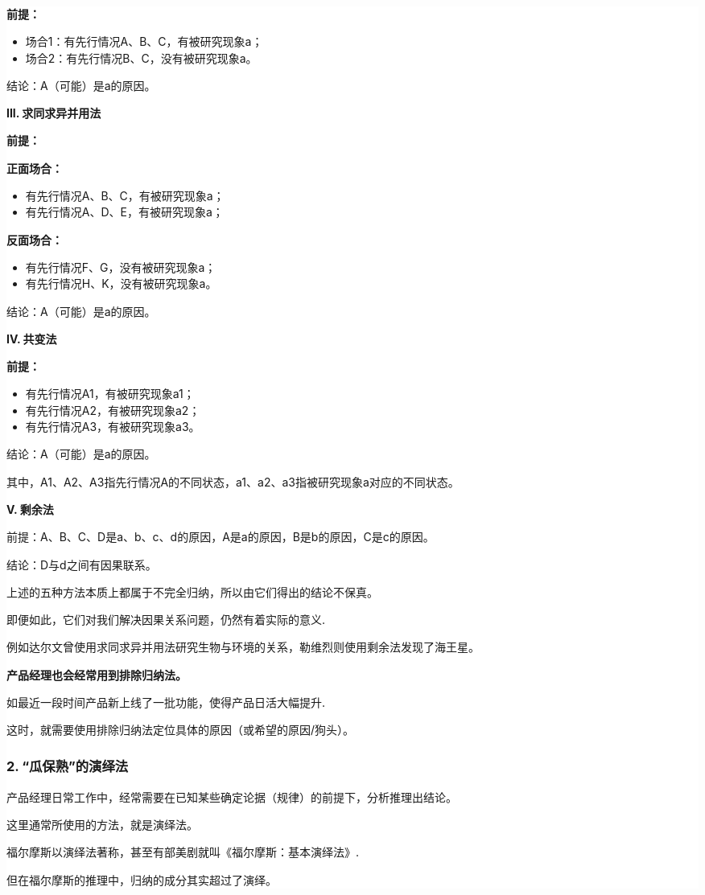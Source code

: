 **前提：**

*   场合1：有先行情况A、B、C，有被研究现象a；
*   场合2：有先行情况B、C，没有被研究现象a。

结论：A（可能）是a的原因。

**III. 求同求异并用法**

**前提：**

**正面场合：**

*   有先行情况A、B、C，有被研究现象a；
*   有先行情况A、D、E，有被研究现象a；

**反面场合：**

*   有先行情况F、G，没有被研究现象a；
*   有先行情况H、K，没有被研究现象a。

结论：A（可能）是a的原因。

**IV. 共变法**

**前提：**

*   有先行情况A1，有被研究现象a1；
*   有先行情况A2，有被研究现象a2；
*   有先行情况A3，有被研究现象a3。

结论：A（可能）是a的原因。

其中，A1、A2、A3指先行情况A的不同状态，a1、a2、a3指被研究现象a对应的不同状态。

**V. 剩余法**

前提：A、B、C、D是a、b、c、d的原因，A是a的原因，B是b的原因，C是c的原因。

结论：D与d之间有因果联系。

上述的五种方法本质上都属于不完全归纳，所以由它们得出的结论不保真。

即便如此，它们对我们解决因果关系问题，仍然有着实际的意义.

例如达尔文曾使用求同求异并用法研究生物与环境的关系，勒维烈则使用剩余法发现了海王星。

**产品经理也会经常用到排除归纳法。**

如最近一段时间产品新上线了一批功能，使得产品日活大幅提升.

这时，就需要使用排除归纳法定位具体的原因（或希望的原因/狗头）。

### 2\. “瓜保熟”的演绎法

产品经理日常工作中，经常需要在已知某些确定论据（规律）的前提下，分析推理出结论。

这里通常所使用的方法，就是演绎法。

福尔摩斯以演绎法著称，甚至有部美剧就叫《福尔摩斯：基本演绎法》.

但在福尔摩斯的推理中，归纳的成分其实超过了演绎。
